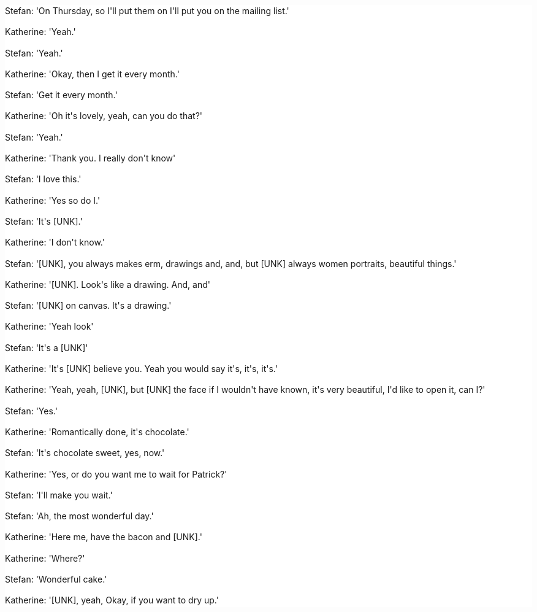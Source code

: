 Stefan: 'On Thursday, so I'll put them on I'll put you on the mailing list.'

Katherine: 'Yeah.'

Stefan: 'Yeah.'

Katherine: 'Okay, then I get it every month.'

Stefan: 'Get it every month.'

Katherine: 'Oh it's lovely, yeah, can you do that?'

Stefan: 'Yeah.'

Katherine: 'Thank you.
I really don't know'

Stefan: 'I love this.'

Katherine: 'Yes so do I.'

Stefan: 'It's [UNK].'

Katherine: 'I don't know.'

Stefan: '[UNK], you always makes erm, drawings and, and, but [UNK] always women portraits, beautiful things.'

Katherine: '[UNK].
Look's like a drawing.
And, and'

Stefan: '[UNK] on canvas.
It's a drawing.'

Katherine: 'Yeah look'

Stefan: 'It's a [UNK]'

Katherine: 'It's [UNK] believe you.
Yeah you would say it's, it's, it's.'

Katherine: 'Yeah, yeah, [UNK], but [UNK] the face if I wouldn't have known, it's very beautiful, I'd like to open it, can I?'

Stefan: 'Yes.'

Katherine: 'Romantically done, it's chocolate.'

Stefan: 'It's chocolate sweet, yes, now.'

Katherine: 'Yes, or do you want me to wait for Patrick?'

Stefan: 'I'll make you wait.'

Stefan: 'Ah, the most wonderful day.'

Katherine: 'Here me, have the bacon and [UNK].'

Katherine: 'Where?'

Stefan: 'Wonderful cake.'

Katherine: '[UNK], yeah, Okay, if you want to dry up.'
